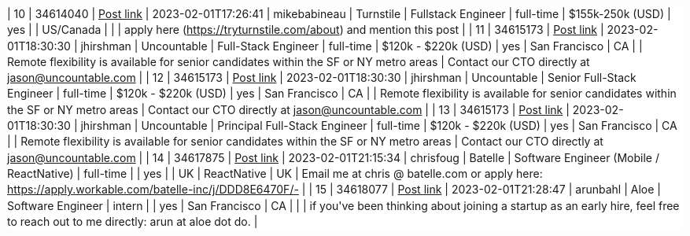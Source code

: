 | 10  | 34614040 | [Post link](https://news.ycombinator.com/item?id=34614040) | 2023-02-01T17:26:41 | mikebabineau    | Turnstile                                                      | Fullstack Engineer                                            | full-time       | $155k-250k (USD)                                         | yes     |                                                                                                      | US/Canada       |                                                                                                                               |                                                                                                   | apply here (https://tryturnstile.com/about) and mention this post                                                                                                          |
| 11  | 34615173 | [Post link](https://news.ycombinator.com/item?id=34615173) | 2023-02-01T18:30:30 | jhirshman       | Uncountable                                                    | Full-Stack Engineer                                           | full-time       | $120k - $220k (USD)                                      | yes     | San Francisco                                                                                        | CA              |                                                                                                                               | Remote flexibility is available for senior candidates within the SF or NY metro areas             | Contact our CTO directly at jason@uncountable.com                                                                                                                          |
| 12  | 34615173 | [Post link](https://news.ycombinator.com/item?id=34615173) | 2023-02-01T18:30:30 | jhirshman       | Uncountable                                                    | Senior Full-Stack Engineer                                    | full-time       | $120k - $220k (USD)                                      | yes     | San Francisco                                                                                        | CA              |                                                                                                                               | Remote flexibility is available for senior candidates within the SF or NY metro areas             | Contact our CTO directly at jason@uncountable.com                                                                                                                          |
| 13  | 34615173 | [Post link](https://news.ycombinator.com/item?id=34615173) | 2023-02-01T18:30:30 | jhirshman       | Uncountable                                                    | Principal Full-Stack Engineer                                 | full-time       | $120k - $220k (USD)                                      | yes     | San Francisco                                                                                        | CA              |                                                                                                                               | Remote flexibility is available for senior candidates within the SF or NY metro areas             | Contact our CTO directly at jason@uncountable.com                                                                                                                          |
| 14  | 34617875 | [Post link](https://news.ycombinator.com/item?id=34617875) | 2023-02-01T21:15:34 | chrisfoug       | Batelle                                                        | Software Engineer (Mobile / ReactNative)                      | full-time       |                                                          | yes     |                                                                                                      | UK              | ReactNative                                                                                                                   | UK                                                                                                | Email me at chris @ batelle.com or apply here: https://apply.workable.com/batelle-inc/j/DDD8E6470F/-                                                                       |
| 15  | 34618077 | [Post link](https://news.ycombinator.com/item?id=34618077) | 2023-02-01T21:28:47 | arunbahl        | Aloe                                                           | Software Engineer                                             | intern          |                                                          | yes     | San Francisco                                                                                        | CA              |                                                                                                                               |                                                                                                   | if you've been thinking about joining a startup as an early hire, feel free to reach out to me directly: arun at aloe dot do.                                              |